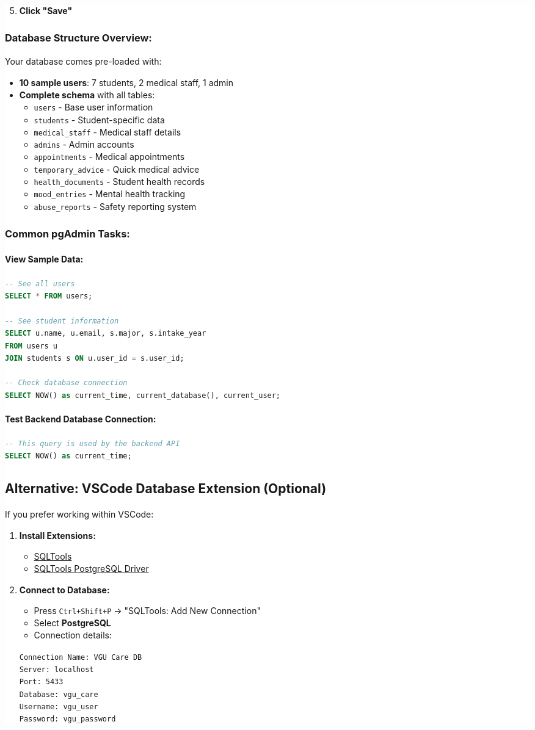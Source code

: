 5. **Click "Save"**

### Database Structure Overview:

Your database comes pre-loaded with:
- **10 sample users**: 7 students, 2 medical staff, 1 admin
- **Complete schema** with all tables:
  - `users` - Base user information
  - `students` - Student-specific data
  - `medical_staff` - Medical staff details
  - `admins` - Admin accounts
  - `appointments` - Medical appointments
  - `temporary_advice` - Quick medical advice
  - `health_documents` - Student health records
  - `mood_entries` - Mental health tracking
  - `abuse_reports` - Safety reporting system

### Common pgAdmin Tasks:

#### View Sample Data:
```sql
-- See all users
SELECT * FROM users;

-- See student information
SELECT u.name, u.email, s.major, s.intake_year 
FROM users u 
JOIN students s ON u.user_id = s.user_id;

-- Check database connection
SELECT NOW() as current_time, current_database(), current_user;
```

#### Test Backend Database Connection:
```sql
-- This query is used by the backend API
SELECT NOW() as current_time;
```

## Alternative: VSCode Database Extension (Optional)

If you prefer working within VSCode:

1. **Install Extensions:**
   - [SQLTools](https://marketplace.visualstudio.com/items?itemName=mtxr.sqltools)
   - [SQLTools PostgreSQL Driver](https://marketplace.visualstudio.com/items?itemName=mtxr.sqltools-driver-pg)

2. **Connect to Database:**
   - Press `Ctrl+Shift+P` → "SQLTools: Add New Connection"
   - Select **PostgreSQL**
   - Connection details:
   ```
   Connection Name: VGU Care DB
   Server: localhost
   Port: 5433
   Database: vgu_care
   Username: vgu_user
   Password: vgu_password
   ```
